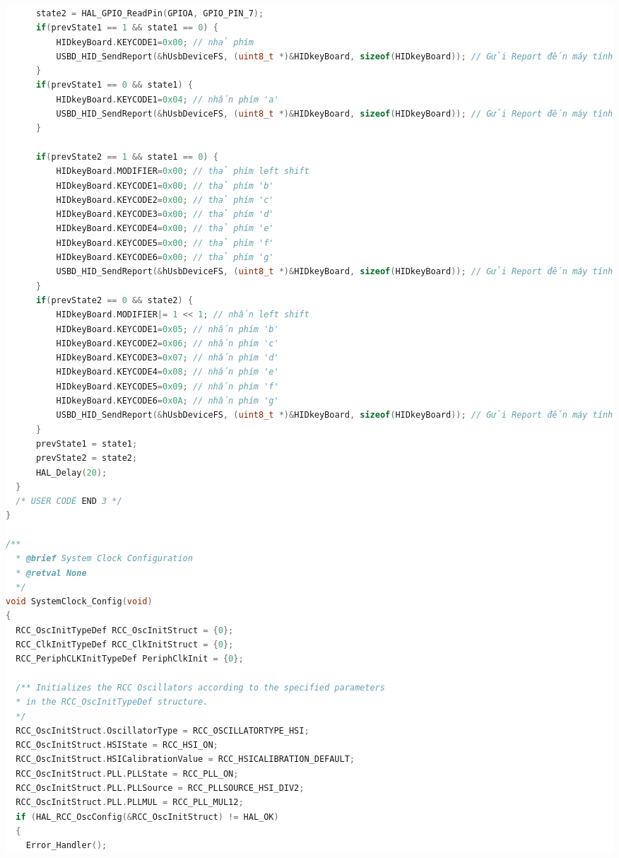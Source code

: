 ```c++
	  state2 = HAL_GPIO_ReadPin(GPIOA, GPIO_PIN_7);
	  if(prevState1 == 1 && state1 == 0) {
		  HIDkeyBoard.KEYCODE1=0x00; // nhả phím
		  USBD_HID_SendReport(&hUsbDeviceFS, (uint8_t *)&HIDkeyBoard, sizeof(HIDkeyBoard)); // Gửi Report đến máy tính
	  }
	  if(prevState1 == 0 && state1) {
		  HIDkeyBoard.KEYCODE1=0x04; // nhấn phím 'a'
		  USBD_HID_SendReport(&hUsbDeviceFS, (uint8_t *)&HIDkeyBoard, sizeof(HIDkeyBoard)); // Gửi Report đến máy tính
	  }

	  if(prevState2 == 1 && state1 == 0) {
		  HIDkeyBoard.MODIFIER=0x00; // thả phím left shift
		  HIDkeyBoard.KEYCODE1=0x00; // thả phím 'b'
		  HIDkeyBoard.KEYCODE2=0x00; // thả phím 'c'
		  HIDkeyBoard.KEYCODE3=0x00; // thả phím 'd'
		  HIDkeyBoard.KEYCODE4=0x00; // thả phím 'e'
		  HIDkeyBoard.KEYCODE5=0x00; // thả phím 'f'
		  HIDkeyBoard.KEYCODE6=0x00; // thả phím 'g'
		  USBD_HID_SendReport(&hUsbDeviceFS, (uint8_t *)&HIDkeyBoard, sizeof(HIDkeyBoard)); // Gửi Report đến máy tính
	  }
	  if(prevState2 == 0 && state2) {
		  HIDkeyBoard.MODIFIER|= 1 << 1; // nhấn left shift
		  HIDkeyBoard.KEYCODE1=0x05; // nhấn phím 'b'
		  HIDkeyBoard.KEYCODE2=0x06; // nhấn phím 'c'
		  HIDkeyBoard.KEYCODE3=0x07; // nhấn phím 'd'
		  HIDkeyBoard.KEYCODE4=0x08; // nhấn phím 'e'
		  HIDkeyBoard.KEYCODE5=0x09; // nhấn phím 'f'
		  HIDkeyBoard.KEYCODE6=0x0A; // nhấn phím 'g'
		  USBD_HID_SendReport(&hUsbDeviceFS, (uint8_t *)&HIDkeyBoard, sizeof(HIDkeyBoard)); // Gửi Report đến máy tính
	  }
	  prevState1 = state1;
	  prevState2 = state2;
	  HAL_Delay(20);
  }
  /* USER CODE END 3 */
}

/**
  * @brief System Clock Configuration
  * @retval None
  */
void SystemClock_Config(void)
{
  RCC_OscInitTypeDef RCC_OscInitStruct = {0};
  RCC_ClkInitTypeDef RCC_ClkInitStruct = {0};
  RCC_PeriphCLKInitTypeDef PeriphClkInit = {0};

  /** Initializes the RCC Oscillators according to the specified parameters
  * in the RCC_OscInitTypeDef structure.
  */
  RCC_OscInitStruct.OscillatorType = RCC_OSCILLATORTYPE_HSI;
  RCC_OscInitStruct.HSIState = RCC_HSI_ON;
  RCC_OscInitStruct.HSICalibrationValue = RCC_HSICALIBRATION_DEFAULT;
  RCC_OscInitStruct.PLL.PLLState = RCC_PLL_ON;
  RCC_OscInitStruct.PLL.PLLSource = RCC_PLLSOURCE_HSI_DIV2;
  RCC_OscInitStruct.PLL.PLLMUL = RCC_PLL_MUL12;
  if (HAL_RCC_OscConfig(&RCC_OscInitStruct) != HAL_OK)
  {
    Error_Handler();
```